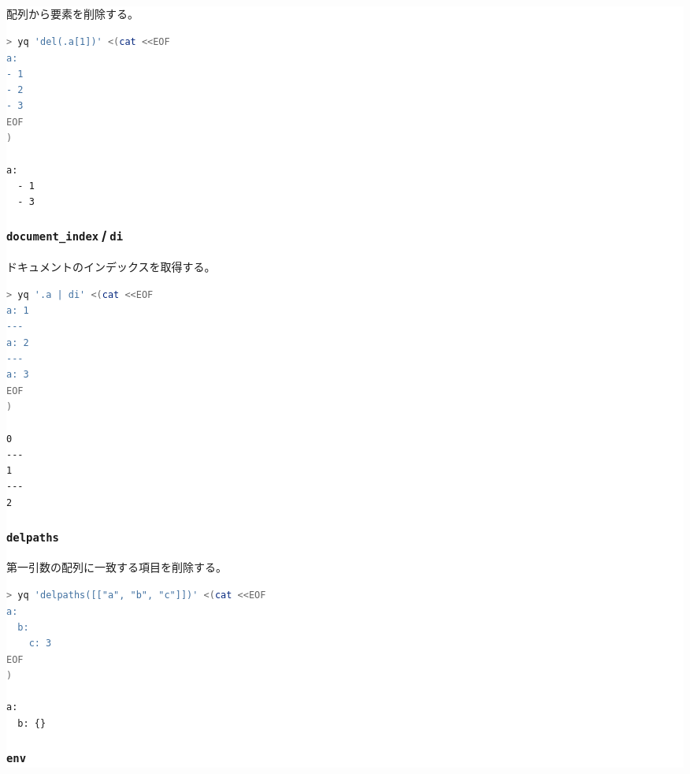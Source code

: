 配列から要素を削除する。

```sh
> yq 'del(.a[1])' <(cat <<EOF
a:
- 1
- 2
- 3
EOF
)

a:
  - 1
  - 3
```

### `document_index` / `di`

ドキュメントのインデックスを取得する。

```sh
> yq '.a | di' <(cat <<EOF
a: 1
---
a: 2
---
a: 3
EOF
)

0
---
1
---
2
```

### `delpaths`

第一引数の配列に一致する項目を削除する。

```sh
> yq 'delpaths([["a", "b", "c"]])' <(cat <<EOF
a:
  b:
    c: 3
EOF
)

a:
  b: {}
```

### `env`
